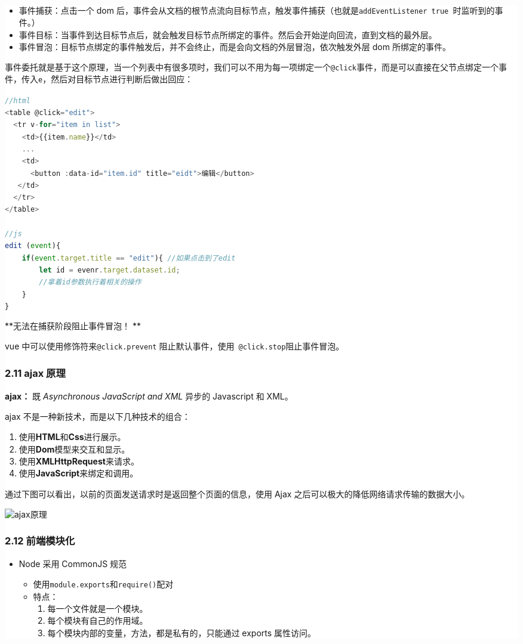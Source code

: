 - 事件捕获：点击一个 dom 后，事件会从文档的根节点流向目标节点，触发事件捕获（也就是`addEventListener true `时监听到的事件。）
- 事件目标：当事件到达目标节点后，就会触发目标节点所绑定的事件。然后会开始逆向回流，直到文档的最外层。
- 事件冒泡：目标节点绑定的事件触发后，并不会终止，而是会向文档的外层冒泡，依次触发外层 dom 所绑定的事件。

事件委托就是基于这个原理，当一个列表中有很多项时，我们可以不用为每一项绑定一个`@click`事件，而是可以直接在父节点绑定一个事件，传入`e`，然后对目标节点进行判断后做出回应：

```javascript
//html
<table @click="edit">
  <tr v-for="item in list">
    <td>{{item.name}}</td>
    ...
    <td>
      <button :data-id="item.id" title="eidt">编辑</button>
   </td>
  </tr>
</table>

//js
edit (event){
    if(event.target.title == "edit"){ //如果点击到了edit
        let id = evenr.target.dataset.id;
        //拿着id参数执行着相关的操作
    }
}
```

**无法在捕获阶段阻止事件冒泡！ **

vue 中可以使用修饰符来`@click.prevent` 阻止默认事件，使用` @click.stop`阻止事件冒泡。

### 2.11 ajax 原理

**ajax：** 既 _Asynchronous JavaScript and XML_ 异步的 Javascript 和 XML。

ajax 不是一种新技术，而是以下几种技术的组合：

1. 使用**HTML**和**Css**进行展示。
2. 使用**Dom**模型来交互和显示。
3. 使用**XMLHttpRequest**来请求。
4. 使用**JavaScript**来绑定和调用。

通过下图可以看出，以前的页面发送请求时是返回整个页面的信息，使用 Ajax 之后可以极大的降低网络请求传输的数据大小。

![ajax原理](https://dqtwdd.top/cdn/img/AjaxPrinciple.png)

### 2.12 前端模块化

- Node 采用 CommonJS 规范
  
  - 使用`module.exports`和`require()`配对
  - 特点：
    1. 每一个文件就是一个模块。
    2. 每个模块有自己的作用域。
    3. 每个模块内部的变量，方法，都是私有的，只能通过 exports 属性访问。
  